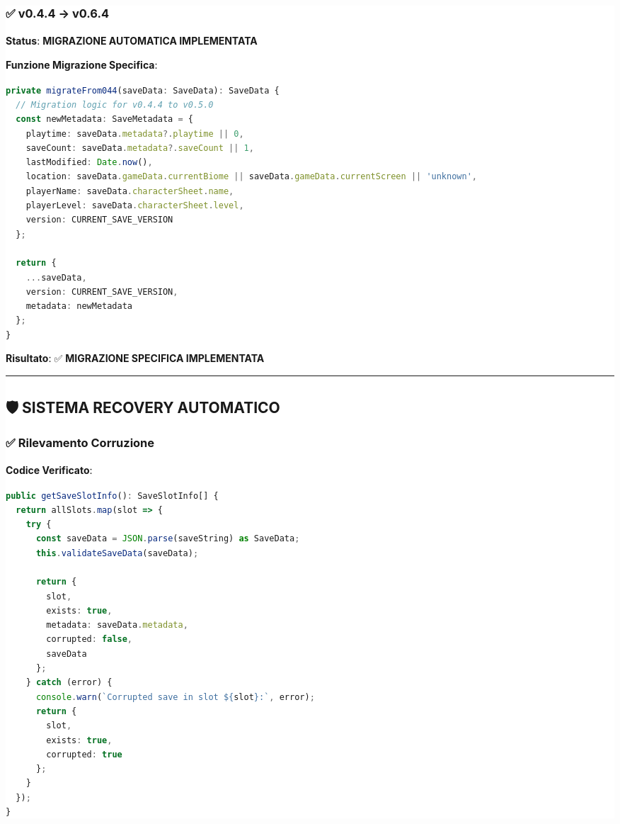 ### ✅ v0.4.4 → v0.6.4
**Status**: **MIGRAZIONE AUTOMATICA IMPLEMENTATA**

**Funzione Migrazione Specifica**:
```typescript
private migrateFrom044(saveData: SaveData): SaveData {
  // Migration logic for v0.4.4 to v0.5.0
  const newMetadata: SaveMetadata = {
    playtime: saveData.metadata?.playtime || 0,
    saveCount: saveData.metadata?.saveCount || 1,
    lastModified: Date.now(),
    location: saveData.gameData.currentBiome || saveData.gameData.currentScreen || 'unknown',
    playerName: saveData.characterSheet.name,
    playerLevel: saveData.characterSheet.level,
    version: CURRENT_SAVE_VERSION
  };
  
  return {
    ...saveData,
    version: CURRENT_SAVE_VERSION,
    metadata: newMetadata
  };
}
```

**Risultato**: ✅ **MIGRAZIONE SPECIFICA IMPLEMENTATA**

---

## 🛡️ SISTEMA RECOVERY AUTOMATICO

### ✅ Rilevamento Corruzione
**Codice Verificato**:
```typescript
public getSaveSlotInfo(): SaveSlotInfo[] {
  return allSlots.map(slot => {
    try {
      const saveData = JSON.parse(saveString) as SaveData;
      this.validateSaveData(saveData);
      
      return {
        slot,
        exists: true,
        metadata: saveData.metadata,
        corrupted: false,
        saveData
      };
    } catch (error) {
      console.warn(`Corrupted save in slot ${slot}:`, error);
      return {
        slot,
        exists: true,
        corrupted: true
      };
    }
  });
}
```
